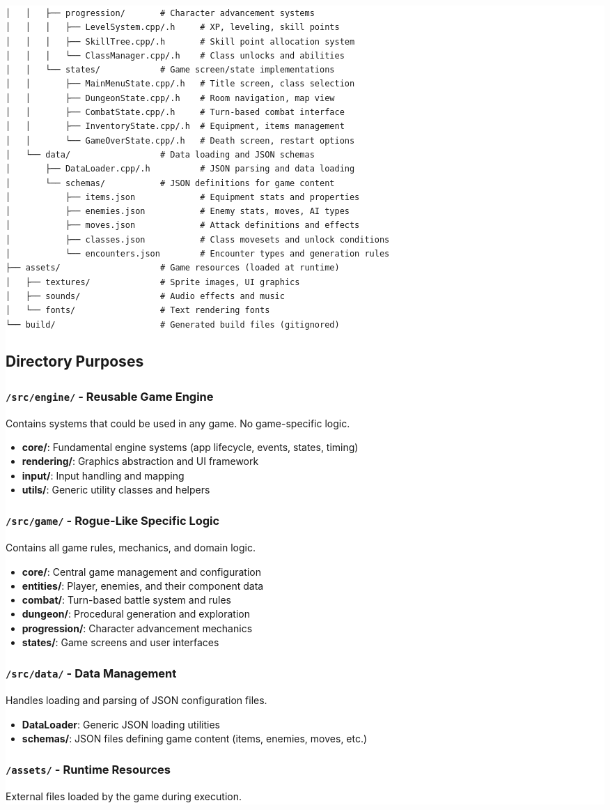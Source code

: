 ```
│   │   ├── progression/       # Character advancement systems
│   │   │   ├── LevelSystem.cpp/.h     # XP, leveling, skill points
│   │   │   ├── SkillTree.cpp/.h       # Skill point allocation system
│   │   │   └── ClassManager.cpp/.h    # Class unlocks and abilities
│   │   └── states/            # Game screen/state implementations
│   │       ├── MainMenuState.cpp/.h   # Title screen, class selection
│   │       ├── DungeonState.cpp/.h    # Room navigation, map view
│   │       ├── CombatState.cpp/.h     # Turn-based combat interface
│   │       ├── InventoryState.cpp/.h  # Equipment, items management
│   │       └── GameOverState.cpp/.h   # Death screen, restart options
│   └── data/                  # Data loading and JSON schemas
│       ├── DataLoader.cpp/.h          # JSON parsing and data loading
│       └── schemas/           # JSON definitions for game content
│           ├── items.json             # Equipment stats and properties
│           ├── enemies.json           # Enemy stats, moves, AI types
│           ├── moves.json             # Attack definitions and effects
│           ├── classes.json           # Class movesets and unlock conditions
│           └── encounters.json        # Encounter types and generation rules
├── assets/                    # Game resources (loaded at runtime)
│   ├── textures/              # Sprite images, UI graphics
│   ├── sounds/                # Audio effects and music
│   └── fonts/                 # Text rendering fonts
└── build/                     # Generated build files (gitignored)
```

## Directory Purposes

### `/src/engine/` - Reusable Game Engine
Contains systems that could be used in any game. No game-specific logic.
- **core/**: Fundamental engine systems (app lifecycle, events, states, timing)
- **rendering/**: Graphics abstraction and UI framework
- **input/**: Input handling and mapping
- **utils/**: Generic utility classes and helpers

### `/src/game/` - Rogue-Like Specific Logic
Contains all game rules, mechanics, and domain logic.
- **core/**: Central game management and configuration
- **entities/**: Player, enemies, and their component data
- **combat/**: Turn-based battle system and rules
- **dungeon/**: Procedural generation and exploration
- **progression/**: Character advancement mechanics
- **states/**: Game screens and user interfaces

### `/src/data/` - Data Management
Handles loading and parsing of JSON configuration files.
- **DataLoader**: Generic JSON loading utilities
- **schemas/**: JSON files defining game content (items, enemies, moves, etc.)

### `/assets/` - Runtime Resources
External files loaded by the game during execution.
